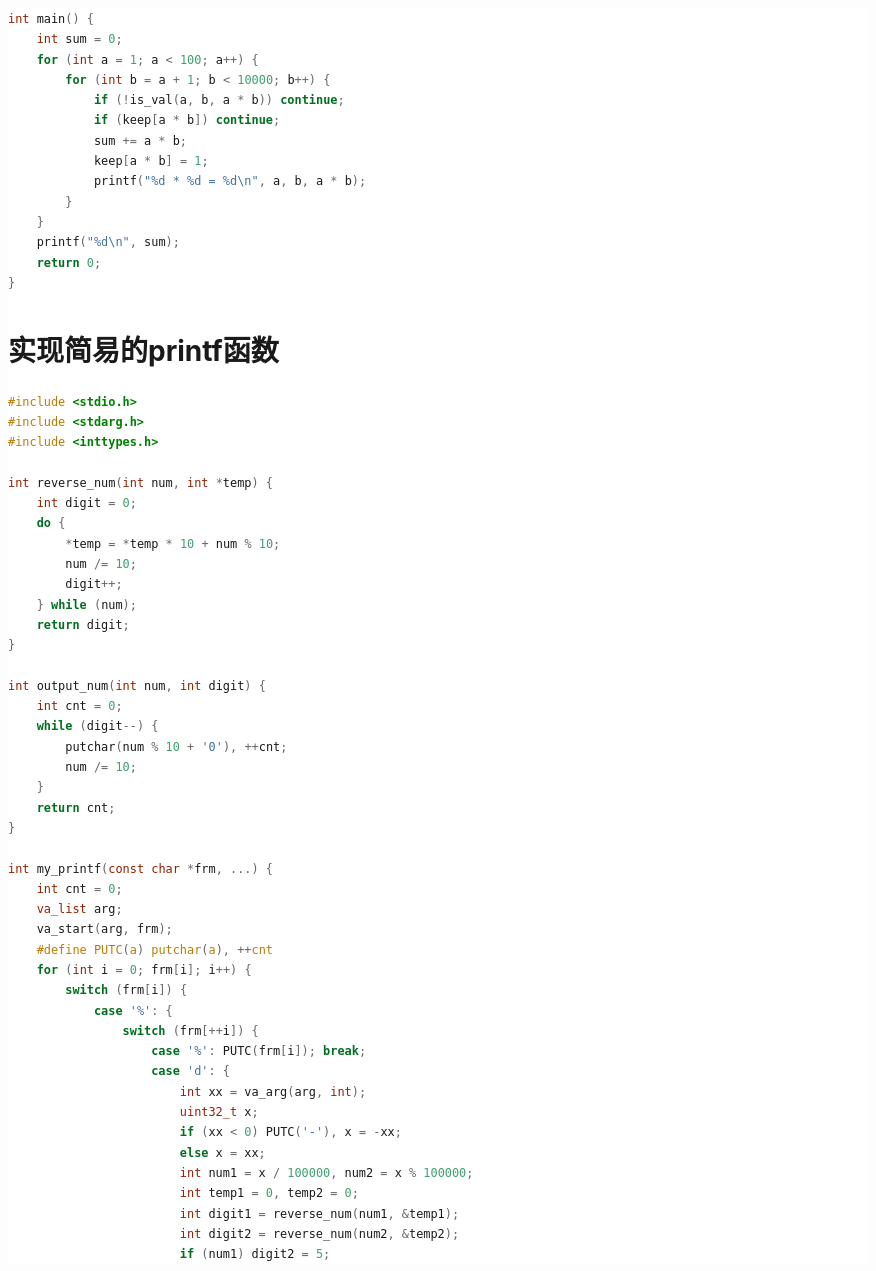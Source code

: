 ```c
int main() {
    int sum = 0;
    for (int a = 1; a < 100; a++) {
        for (int b = a + 1; b < 10000; b++) {
            if (!is_val(a, b, a * b)) continue;
            if (keep[a * b]) continue;
            sum += a * b;
            keep[a * b] = 1;
            printf("%d * %d = %d\n", a, b, a * b);
        }
    }
    printf("%d\n", sum);
    return 0;
}
```

# 实现简易的printf函数

```c
#include <stdio.h>
#include <stdarg.h>
#include <inttypes.h>

int reverse_num(int num, int *temp) {
    int digit = 0;
    do {
        *temp = *temp * 10 + num % 10;
        num /= 10;
        digit++;
    } while (num);
    return digit;
}

int output_num(int num, int digit) {
    int cnt = 0;
    while (digit--) {
        putchar(num % 10 + '0'), ++cnt;
        num /= 10;
    }
    return cnt;
}

int my_printf(const char *frm, ...) {
    int cnt = 0;
    va_list arg;
    va_start(arg, frm);
    #define PUTC(a) putchar(a), ++cnt
    for (int i = 0; frm[i]; i++) {
        switch (frm[i]) {
            case '%': {
                switch (frm[++i]) {
                    case '%': PUTC(frm[i]); break;
                    case 'd': {
                        int xx = va_arg(arg, int);
                        uint32_t x;
                        if (xx < 0) PUTC('-'), x = -xx;
                        else x = xx;
                        int num1 = x / 100000, num2 = x % 100000;
                        int temp1 = 0, temp2 = 0;
                        int digit1 = reverse_num(num1, &temp1);
                        int digit2 = reverse_num(num2, &temp2);
                        if (num1) digit2 = 5;
```